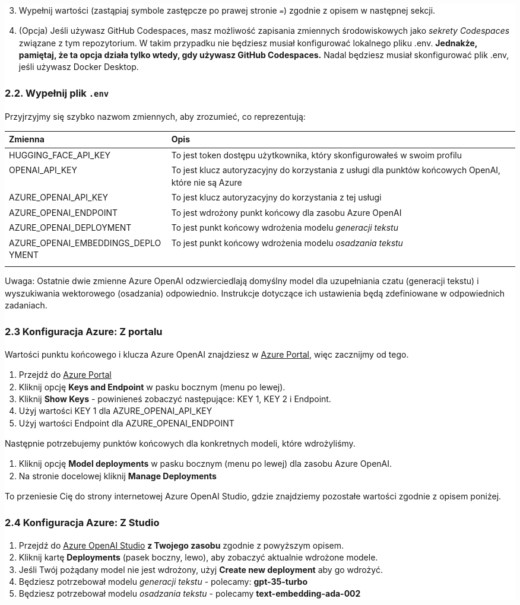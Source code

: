 3. Wypełnij wartości (zastąpiaj symbole zastępcze po prawej stronie `=`) zgodnie z opisem w następnej sekcji.

3. (Opcja) Jeśli używasz GitHub Codespaces, masz możliwość zapisania zmiennych środowiskowych jako _sekrety Codespaces_ związane z tym repozytorium. W takim przypadku nie będziesz musiał konfigurować lokalnego pliku .env. **Jednakże, pamiętaj, że ta opcja działa tylko wtedy, gdy używasz GitHub Codespaces.** Nadal będziesz musiał skonfigurować plik .env, jeśli używasz Docker Desktop.

### 2.2. Wypełnij plik `.env`

Przyjrzyjmy się szybko nazwom zmiennych, aby zrozumieć, co reprezentują:

| Zmienna  | Opis  |
| :--- | :--- |
| HUGGING_FACE_API_KEY | To jest token dostępu użytkownika, który skonfigurowałeś w swoim profilu |
| OPENAI_API_KEY | To jest klucz autoryzacyjny do korzystania z usługi dla punktów końcowych OpenAI, które nie są Azure |
| AZURE_OPENAI_API_KEY | To jest klucz autoryzacyjny do korzystania z tej usługi |
| AZURE_OPENAI_ENDPOINT | To jest wdrożony punkt końcowy dla zasobu Azure OpenAI |
| AZURE_OPENAI_DEPLOYMENT | To jest punkt końcowy wdrożenia modelu _generacji tekstu_ |
| AZURE_OPENAI_EMBEDDINGS_DEPLOYMENT | To jest punkt końcowy wdrożenia modelu _osadzania tekstu_ |
| | |

Uwaga: Ostatnie dwie zmienne Azure OpenAI odzwierciedlają domyślny model dla uzupełniania czatu (generacji tekstu) i wyszukiwania wektorowego (osadzania) odpowiednio. Instrukcje dotyczące ich ustawienia będą zdefiniowane w odpowiednich zadaniach.

### 2.3 Konfiguracja Azure: Z portalu

Wartości punktu końcowego i klucza Azure OpenAI znajdziesz w [Azure Portal](https://portal.azure.com?WT.mc_id=academic-105485-koreyst), więc zacznijmy od tego.

1. Przejdź do [Azure Portal](https://portal.azure.com?WT.mc_id=academic-105485-koreyst)
1. Kliknij opcję **Keys and Endpoint** w pasku bocznym (menu po lewej).
1. Kliknij **Show Keys** - powinieneś zobaczyć następujące: KEY 1, KEY 2 i Endpoint.
1. Użyj wartości KEY 1 dla AZURE_OPENAI_API_KEY
1. Użyj wartości Endpoint dla AZURE_OPENAI_ENDPOINT

Następnie potrzebujemy punktów końcowych dla konkretnych modeli, które wdrożyliśmy.

1. Kliknij opcję **Model deployments** w pasku bocznym (menu po lewej) dla zasobu Azure OpenAI.
1. Na stronie docelowej kliknij **Manage Deployments**

To przeniesie Cię do strony internetowej Azure OpenAI Studio, gdzie znajdziemy pozostałe wartości zgodnie z opisem poniżej.

### 2.4 Konfiguracja Azure: Z Studio

1. Przejdź do [Azure OpenAI Studio](https://oai.azure.com?WT.mc_id=academic-105485-koreyst) **z Twojego zasobu** zgodnie z powyższym opisem.
1. Kliknij kartę **Deployments** (pasek boczny, lewo), aby zobaczyć aktualnie wdrożone modele.
1. Jeśli Twój pożądany model nie jest wdrożony, użyj **Create new deployment** aby go wdrożyć.
1. Będziesz potrzebował modelu _generacji tekstu_ - polecamy: **gpt-35-turbo**
1. Będziesz potrzebował modelu _osadzania tekstu_ - polecamy **text-embedding-ada-002**
